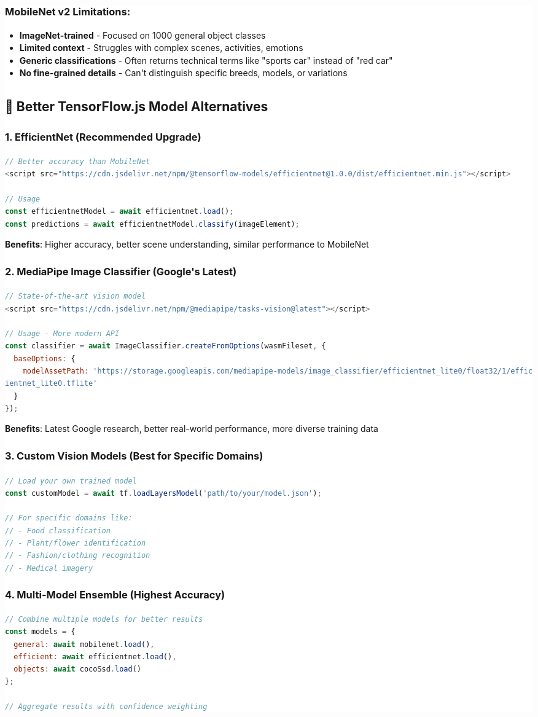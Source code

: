 ### MobileNet v2 Limitations:
- **ImageNet-trained** - Focused on 1000 general object classes
- **Limited context** - Struggles with complex scenes, activities, emotions
- **Generic classifications** - Often returns technical terms like "sports car" instead of "red car"
- **No fine-grained details** - Can't distinguish specific breeds, models, or variations

## 🚀 Better TensorFlow.js Model Alternatives

### 1. **EfficientNet** (Recommended Upgrade)
```javascript
// Better accuracy than MobileNet
<script src="https://cdn.jsdelivr.net/npm/@tensorflow-models/efficientnet@1.0.0/dist/efficientnet.min.js"></script>

// Usage
const efficientnetModel = await efficientnet.load();
const predictions = await efficientnetModel.classify(imageElement);
```
**Benefits**: Higher accuracy, better scene understanding, similar performance to MobileNet

### 2. **MediaPipe Image Classifier** (Google's Latest)
```javascript
// State-of-the-art vision model
<script src="https://cdn.jsdelivr.net/npm/@mediapipe/tasks-vision@latest"></script>

// Usage - More modern API
const classifier = await ImageClassifier.createFromOptions(wasmFileset, {
  baseOptions: {
    modelAssetPath: 'https://storage.googleapis.com/mediapipe-models/image_classifier/efficientnet_lite0/float32/1/efficientnet_lite0.tflite'
  }
});
```
**Benefits**: Latest Google research, better real-world performance, more diverse training data

### 3. **Custom Vision Models** (Best for Specific Domains)
```javascript
// Load your own trained model
const customModel = await tf.loadLayersModel('path/to/your/model.json');

// For specific domains like:
// - Food classification
// - Plant/flower identification  
// - Fashion/clothing recognition
// - Medical imagery
```

### 4. **Multi-Model Ensemble** (Highest Accuracy)
```javascript
// Combine multiple models for better results
const models = {
  general: await mobilenet.load(),
  efficient: await efficientnet.load(),
  objects: await cocoSsd.load()
};

// Aggregate results with confidence weighting
```
